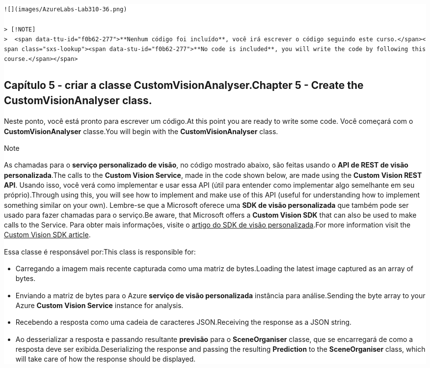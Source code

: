     ![](images/AzureLabs-Lab310-36.png)

    > [!NOTE] 
    >  <span data-ttu-id="f0b62-277">**Nenhum código foi incluído**, você irá escrever o código seguindo este curso.</span><span class="sxs-lookup"><span data-stu-id="f0b62-277">**No code is included**, you will write the code by following this course.</span></span>

## <a name="chapter-5---create-the-customvisionanalyser-class"></a><span data-ttu-id="f0b62-278">Capítulo 5 - criar a classe CustomVisionAnalyser.</span><span class="sxs-lookup"><span data-stu-id="f0b62-278">Chapter 5 - Create the CustomVisionAnalyser class.</span></span>

<span data-ttu-id="f0b62-279">Neste ponto, você está pronto para escrever um código.</span><span class="sxs-lookup"><span data-stu-id="f0b62-279">At this point you are ready to write some code.</span></span> <span data-ttu-id="f0b62-280">Você começará com o **CustomVisionAnalyser** classe.</span><span class="sxs-lookup"><span data-stu-id="f0b62-280">You will begin with the **CustomVisionAnalyser** class.</span></span>

> [!NOTE]
> <span data-ttu-id="f0b62-281">As chamadas para o **serviço personalizado de visão**, no código mostrado abaixo, são feitas usando o **API de REST de visão personalizada**.</span><span class="sxs-lookup"><span data-stu-id="f0b62-281">The calls to the **Custom Vision Service**, made in the code shown below, are made using the **Custom Vision REST API**.</span></span> <span data-ttu-id="f0b62-282">Usando isso, você verá como implementar e usar essa API (útil para entender como implementar algo semelhante em seu próprio).</span><span class="sxs-lookup"><span data-stu-id="f0b62-282">Through using this, you will see how to implement and make use of this API (useful for understanding how to implement something similar on your own).</span></span> <span data-ttu-id="f0b62-283">Lembre-se que a Microsoft oferece uma **SDK de visão personalizada** que também pode ser usado para fazer chamadas para o serviço.</span><span class="sxs-lookup"><span data-stu-id="f0b62-283">Be aware, that Microsoft offers a **Custom Vision SDK** that can also be used to make calls to the Service.</span></span> <span data-ttu-id="f0b62-284">Para obter mais informações, visite o [artigo do SDK de visão personalizada](https://github.com/Microsoft/Cognitive-CustomVision-Windows/).</span><span class="sxs-lookup"><span data-stu-id="f0b62-284">For more information visit the [Custom Vision SDK article](https://github.com/Microsoft/Cognitive-CustomVision-Windows/).</span></span>

<span data-ttu-id="f0b62-285">Essa classe é responsável por:</span><span class="sxs-lookup"><span data-stu-id="f0b62-285">This class is responsible for:</span></span>

- <span data-ttu-id="f0b62-286">Carregando a imagem mais recente capturada como uma matriz de bytes.</span><span class="sxs-lookup"><span data-stu-id="f0b62-286">Loading the latest image captured as an array of bytes.</span></span>

- <span data-ttu-id="f0b62-287">Enviando a matriz de bytes para o Azure **serviço de visão personalizada** instância para análise.</span><span class="sxs-lookup"><span data-stu-id="f0b62-287">Sending the byte array to your Azure **Custom Vision Service** instance for analysis.</span></span>

- <span data-ttu-id="f0b62-288">Recebendo a resposta como uma cadeia de caracteres JSON.</span><span class="sxs-lookup"><span data-stu-id="f0b62-288">Receiving the response as a JSON string.</span></span>

- <span data-ttu-id="f0b62-289">Ao desserializar a resposta e passando resultante **previsão** para o **SceneOrganiser** classe, que se encarregará de como a resposta deve ser exibida.</span><span class="sxs-lookup"><span data-stu-id="f0b62-289">Deserializing the response and passing the resulting **Prediction** to the **SceneOrganiser** class, which will take care of how the response should be displayed.</span></span>
